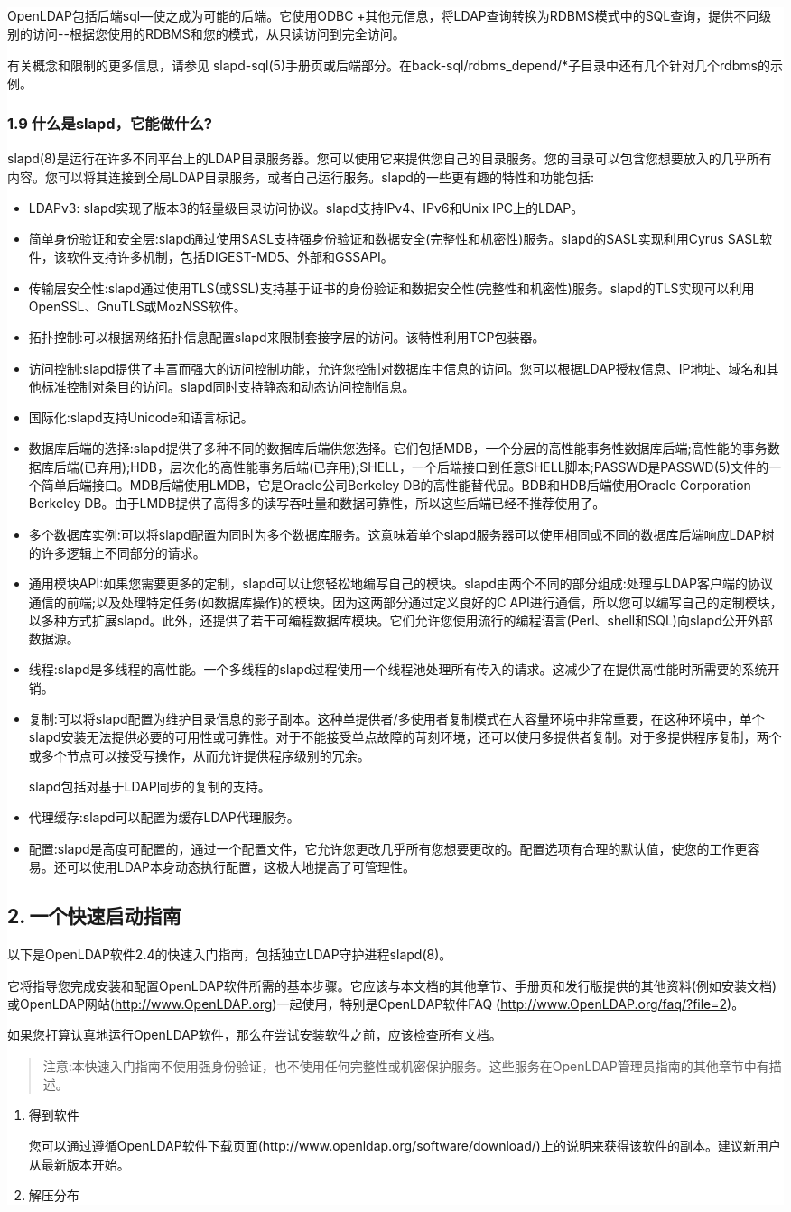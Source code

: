 OpenLDAP包括后端sql—使之成为可能的后端。它使用ODBC +其他元信息，将LDAP查询转换为RDBMS模式中的SQL查询，提供不同级别的访问--根据您使用的RDBMS和您的模式，从只读访问到完全访问。

有关概念和限制的更多信息，请参见 slapd-sql(5)手册页或后端部分。在back-sql/rdbms_depend/*子目录中还有几个针对几个rdbms的示例。

### 1.9 什么是slapd，它能做什么?

slapd(8)是运行在许多不同平台上的LDAP目录服务器。您可以使用它来提供您自己的目录服务。您的目录可以包含您想要放入的几乎所有内容。您可以将其连接到全局LDAP目录服务，或者自己运行服务。slapd的一些更有趣的特性和功能包括:

* LDAPv3: slapd实现了版本3的轻量级目录访问协议。slapd支持IPv4、IPv6和Unix IPC上的LDAP。

* 简单身份验证和安全层:slapd通过使用SASL支持强身份验证和数据安全(完整性和机密性)服务。slapd的SASL实现利用Cyrus SASL软件，该软件支持许多机制，包括DIGEST-MD5、外部和GSSAPI。

* 传输层安全性:slapd通过使用TLS(或SSL)支持基于证书的身份验证和数据安全性(完整性和机密性)服务。slapd的TLS实现可以利用OpenSSL、GnuTLS或MozNSS软件。

* 拓扑控制:可以根据网络拓扑信息配置slapd来限制套接字层的访问。该特性利用TCP包装器。

* 访问控制:slapd提供了丰富而强大的访问控制功能，允许您控制对数据库中信息的访问。您可以根据LDAP授权信息、IP地址、域名和其他标准控制对条目的访问。slapd同时支持静态和动态访问控制信息。

* 国际化:slapd支持Unicode和语言标记。

* 数据库后端的选择:slapd提供了多种不同的数据库后端供您选择。它们包括MDB，一个分层的高性能事务性数据库后端;高性能的事务数据库后端(已弃用);HDB，层次化的高性能事务后端(已弃用);SHELL，一个后端接口到任意SHELL脚本;PASSWD是PASSWD(5)文件的一个简单后端接口。MDB后端使用LMDB，它是Oracle公司Berkeley DB的高性能替代品。BDB和HDB后端使用Oracle Corporation Berkeley DB。由于LMDB提供了高得多的读写吞吐量和数据可靠性，所以这些后端已经不推荐使用了。

* 多个数据库实例:可以将slapd配置为同时为多个数据库服务。这意味着单个slapd服务器可以使用相同或不同的数据库后端响应LDAP树的许多逻辑上不同部分的请求。

* 通用模块API:如果您需要更多的定制，slapd可以让您轻松地编写自己的模块。slapd由两个不同的部分组成:处理与LDAP客户端的协议通信的前端;以及处理特定任务(如数据库操作)的模块。因为这两部分通过定义良好的C API进行通信，所以您可以编写自己的定制模块，以多种方式扩展slapd。此外，还提供了若干可编程数据库模块。它们允许您使用流行的编程语言(Perl、shell和SQL)向slapd公开外部数据源。

* 线程:slapd是多线程的高性能。一个多线程的slapd过程使用一个线程池处理所有传入的请求。这减少了在提供高性能时所需要的系统开销。

* 复制:可以将slapd配置为维护目录信息的影子副本。这种单提供者/多使用者复制模式在大容量环境中非常重要，在这种环境中，单个slapd安装无法提供必要的可用性或可靠性。对于不能接受单点故障的苛刻环境，还可以使用多提供者复制。对于多提供程序复制，两个或多个节点可以接受写操作，从而允许提供程序级别的冗余。

  slapd包括对基于LDAP同步的复制的支持。

* 代理缓存:slapd可以配置为缓存LDAP代理服务。

* 配置:slapd是高度可配置的，通过一个配置文件，它允许您更改几乎所有您想要更改的。配置选项有合理的默认值，使您的工作更容易。还可以使用LDAP本身动态执行配置，这极大地提高了可管理性。

## 2. 一个快速启动指南

以下是OpenLDAP软件2.4的快速入门指南，包括独立LDAP守护进程slapd(8)。

它将指导您完成安装和配置OpenLDAP软件所需的基本步骤。它应该与本文档的其他章节、手册页和发行版提供的其他资料(例如安装文档)或OpenLDAP网站(http://www.OpenLDAP.org)一起使用，特别是OpenLDAP软件FAQ (http://www.OpenLDAP.org/faq/?file=2)。

如果您打算认真地运行OpenLDAP软件，那么在尝试安装软件之前，应该检查所有文档。

> 注意:本快速入门指南不使用强身份验证，也不使用任何完整性或机密保护服务。这些服务在OpenLDAP管理员指南的其他章节中有描述。

1. 得到软件

   您可以通过遵循OpenLDAP软件下载页面(http://www.openldap.org/software/download/)上的说明来获得该软件的副本。建议新用户从最新版本开始。

2. 解压分布

